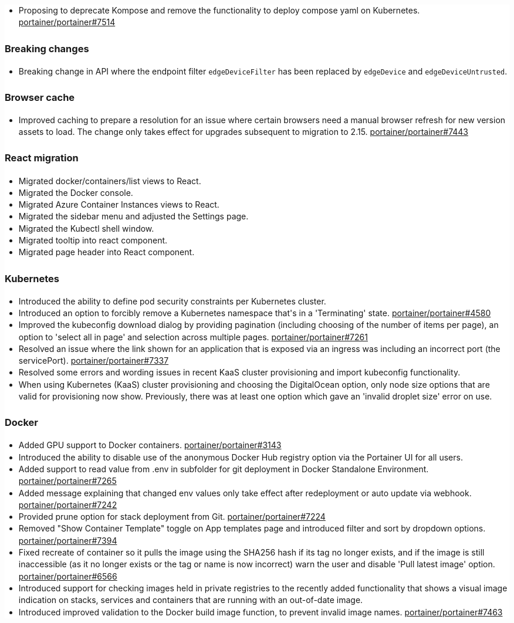 * Proposing to deprecate Kompose and remove the functionality to deploy compose yaml on Kubernetes. [portainer/portainer#7514](https://github.com/portainer/portainer/issues/7514)

### Breaking changes

* Breaking change in API where the endpoint filter `edgeDeviceFilter` has been replaced by `edgeDevice` and `edgeDeviceUntrusted`.

### Browser cache

* Improved caching to prepare a resolution for an issue where certain browsers need a manual browser refresh for new version assets to load. The change only takes effect for upgrades subsequent to migration to 2.15. [portainer/portainer#7443](https://github.com/portainer/portainer/issues/7443)

### React migration

* Migrated docker/containers/list views to React.
* Migrated the Docker console.
* Migrated Azure Container Instances views to React.
* Migrated the sidebar menu and adjusted the Settings page.
* Migrated the Kubectl shell window.
* Migrated tooltip into react component.
* Migrated page header into React component.

### Kubernetes

* Introduced the ability to define pod security constraints per Kubernetes cluster.
* Introduced an option to forcibly remove a Kubernetes namespace that's in a 'Terminating' state. [portainer/portainer#4580](https://github.com/portainer/portainer/issues/4580)
* Improved the kubeconfig download dialog by providing pagination (including choosing of the number of items per page), an option to 'select all in page' and selection across multiple pages. [portainer/portainer#7261](https://github.com/portainer/portainer/issues/7261)
* Resolved an issue where the link shown for an application that is exposed via an ingress was including an incorrect port (the servicePort). [portainer/portainer#7337](https://github.com/portainer/portainer/issues/7337)
* Resolved some errors and wording issues in recent KaaS cluster provisioning and import kubeconfig functionality.
* When using Kubernetes (KaaS) cluster provisioning and choosing the DigitalOcean option, only node size options that are valid for provisioning now show. Previously, there was at least one option which gave an 'invalid droplet size' error on use.

### Docker

* Added GPU support to Docker containers. [portainer/portainer#3143](https://github.com/portainer/portainer/issues/3143)
* Introduced the ability to disable use of the anonymous Docker Hub registry option via the Portainer UI for all users.
* Added support to read value from .env in subfolder for git deployment in Docker Standalone Environment. [portainer/portainer#7265](https://github.com/portainer/portainer/issues/7265)
* Added message explaining that changed env values only take effect after redeployment or auto update via webhook. [portainer/portainer#7242](https://github.com/portainer/portainer/issues/7242)
* Provided prune option for stack deployment from Git. [portainer/portainer#7224](https://github.com/portainer/portainer/issues/7224)
* Removed "Show Container Template" toggle on App templates page and introduced filter and sort by dropdown options. [portainer/portainer#7394](https://github.com/portainer/portainer/issues/7394)
* Fixed recreate of container so it pulls the image using the SHA256 hash if its tag no longer exists, and if the image is still inaccessible (as it no longer exists or the tag or name is now incorrect) warn the user and disable 'Pull latest image' option. [portainer/portainer#6566](https://github.com/portainer/portainer/issues/6566)
* Introduced support for checking images held in private registries to the recently added functionality that shows a visual image indication on stacks, services and containers that are running with an out-of-date image.
* Introduced improved validation to the Docker build image function, to prevent invalid image names. [portainer/portainer#7463](https://github.com/portainer/portainer/issues/7463)